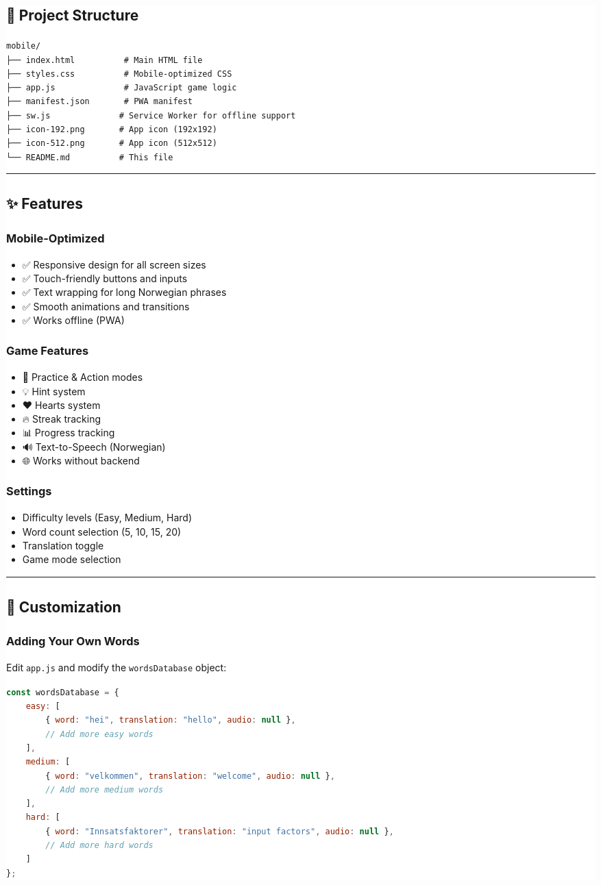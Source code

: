## 📂 Project Structure

```
mobile/
├── index.html          # Main HTML file
├── styles.css          # Mobile-optimized CSS
├── app.js              # JavaScript game logic
├── manifest.json       # PWA manifest
├── sw.js              # Service Worker for offline support
├── icon-192.png       # App icon (192x192)
├── icon-512.png       # App icon (512x512)
└── README.md          # This file
```

---

## ✨ Features

### Mobile-Optimized
- ✅ Responsive design for all screen sizes
- ✅ Touch-friendly buttons and inputs
- ✅ Text wrapping for long Norwegian phrases
- ✅ Smooth animations and transitions
- ✅ Works offline (PWA)

### Game Features
- 🎯 Practice & Action modes
- 💡 Hint system
- ❤️ Hearts system
- 🔥 Streak tracking
- 📊 Progress tracking
- 🔊 Text-to-Speech (Norwegian)
- 🌐 Works without backend

### Settings
- Difficulty levels (Easy, Medium, Hard)
- Word count selection (5, 10, 15, 20)
- Translation toggle
- Game mode selection

---

## 🔧 Customization

### Adding Your Own Words

Edit `app.js` and modify the `wordsDatabase` object:

```javascript
const wordsDatabase = {
    easy: [
        { word: "hei", translation: "hello", audio: null },
        // Add more easy words
    ],
    medium: [
        { word: "velkommen", translation: "welcome", audio: null },
        // Add more medium words
    ],
    hard: [
        { word: "Innsatsfaktorer", translation: "input factors", audio: null },
        // Add more hard words
    ]
};
```